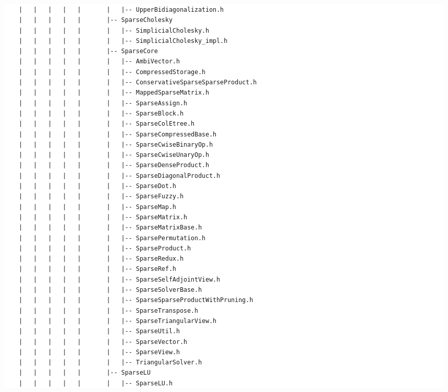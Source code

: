         |   |   |   |   |       |   |-- UpperBidiagonalization.h
        |   |   |   |   |       |-- SparseCholesky
        |   |   |   |   |       |   |-- SimplicialCholesky.h
        |   |   |   |   |       |   |-- SimplicialCholesky_impl.h
        |   |   |   |   |       |-- SparseCore
        |   |   |   |   |       |   |-- AmbiVector.h
        |   |   |   |   |       |   |-- CompressedStorage.h
        |   |   |   |   |       |   |-- ConservativeSparseSparseProduct.h
        |   |   |   |   |       |   |-- MappedSparseMatrix.h
        |   |   |   |   |       |   |-- SparseAssign.h
        |   |   |   |   |       |   |-- SparseBlock.h
        |   |   |   |   |       |   |-- SparseColEtree.h
        |   |   |   |   |       |   |-- SparseCompressedBase.h
        |   |   |   |   |       |   |-- SparseCwiseBinaryOp.h
        |   |   |   |   |       |   |-- SparseCwiseUnaryOp.h
        |   |   |   |   |       |   |-- SparseDenseProduct.h
        |   |   |   |   |       |   |-- SparseDiagonalProduct.h
        |   |   |   |   |       |   |-- SparseDot.h
        |   |   |   |   |       |   |-- SparseFuzzy.h
        |   |   |   |   |       |   |-- SparseMap.h
        |   |   |   |   |       |   |-- SparseMatrix.h
        |   |   |   |   |       |   |-- SparseMatrixBase.h
        |   |   |   |   |       |   |-- SparsePermutation.h
        |   |   |   |   |       |   |-- SparseProduct.h
        |   |   |   |   |       |   |-- SparseRedux.h
        |   |   |   |   |       |   |-- SparseRef.h
        |   |   |   |   |       |   |-- SparseSelfAdjointView.h
        |   |   |   |   |       |   |-- SparseSolverBase.h
        |   |   |   |   |       |   |-- SparseSparseProductWithPruning.h
        |   |   |   |   |       |   |-- SparseTranspose.h
        |   |   |   |   |       |   |-- SparseTriangularView.h
        |   |   |   |   |       |   |-- SparseUtil.h
        |   |   |   |   |       |   |-- SparseVector.h
        |   |   |   |   |       |   |-- SparseView.h
        |   |   |   |   |       |   |-- TriangularSolver.h
        |   |   |   |   |       |-- SparseLU
        |   |   |   |   |       |   |-- SparseLU.h